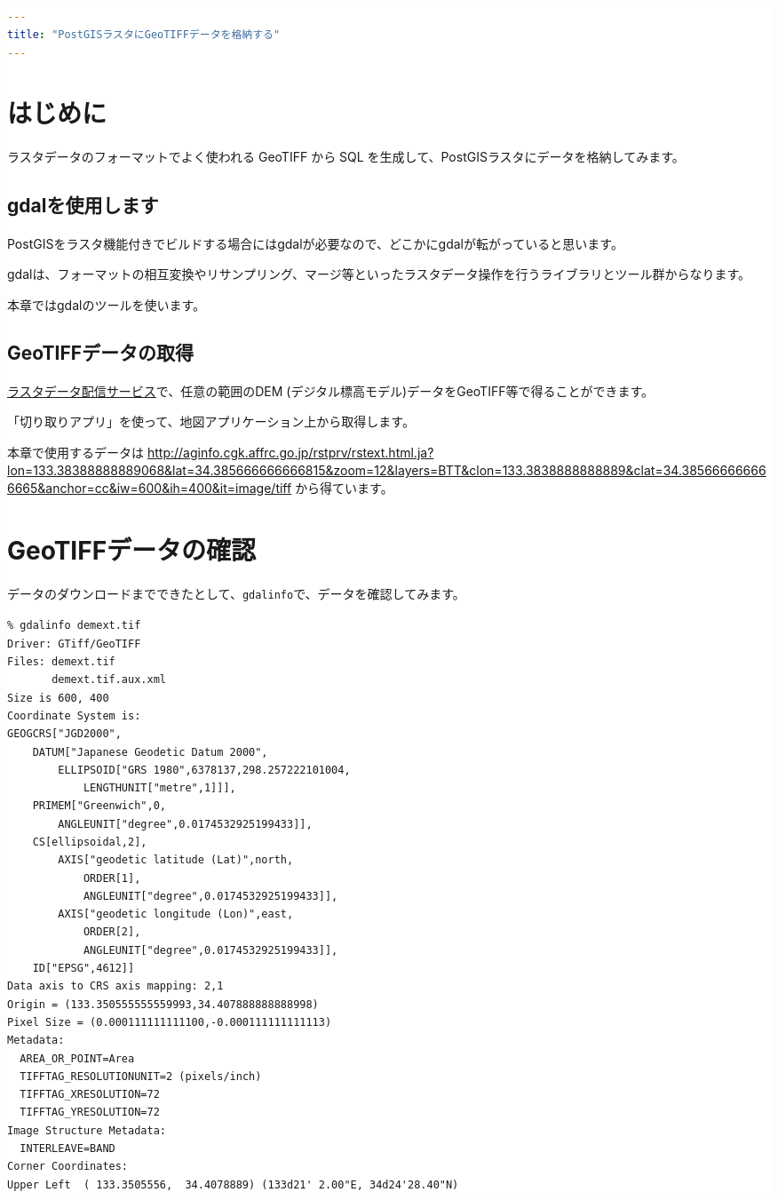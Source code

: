 ```yaml
---
title: "PostGISラスタにGeoTIFFデータを格納する"
---
```

# はじめに

ラスタデータのフォーマットでよく使われる GeoTIFF から SQL を生成して、PostGISラスタにデータを格納してみます。

## gdalを使用します

PostGISをラスタ機能付きでビルドする場合にはgdalが必要なので、どこかにgdalが転がっていると思います。

gdalは、フォーマットの相互変換やリサンプリング、マージ等といったラスタデータ操作を行うライブラリとツール群からなります。

本章ではgdalのツールを使います。

## GeoTIFFデータの取得

[ラスタデータ配信サービス](http://aginfo.cgk.affrc.go.jp/rstprv/)で、任意の範囲のDEM (デジタル標高モデル)データをGeoTIFF等で得ることができます。

「切り取りアプリ」を使って、地図アプリケーション上から取得します。

本章で使用するデータは http://aginfo.cgk.affrc.go.jp/rstprv/rstext.html.ja?lon=133.38388888889068&lat=34.385666666666815&zoom=12&layers=BTT&clon=133.3838888888889&clat=34.385666666666665&anchor=cc&iw=600&ih=400&it=image/tiff から得ています。

# GeoTIFFデータの確認

データのダウンロードまでできたとして、``gdalinfo``で、データを確認してみます。

```
% gdalinfo demext.tif 
Driver: GTiff/GeoTIFF
Files: demext.tif
       demext.tif.aux.xml
Size is 600, 400
Coordinate System is:
GEOGCRS["JGD2000",
    DATUM["Japanese Geodetic Datum 2000",
        ELLIPSOID["GRS 1980",6378137,298.257222101004,
            LENGTHUNIT["metre",1]]],
    PRIMEM["Greenwich",0,
        ANGLEUNIT["degree",0.0174532925199433]],
    CS[ellipsoidal,2],
        AXIS["geodetic latitude (Lat)",north,
            ORDER[1],
            ANGLEUNIT["degree",0.0174532925199433]],
        AXIS["geodetic longitude (Lon)",east,
            ORDER[2],
            ANGLEUNIT["degree",0.0174532925199433]],
    ID["EPSG",4612]]
Data axis to CRS axis mapping: 2,1
Origin = (133.350555555559993,34.407888888888998)
Pixel Size = (0.000111111111100,-0.000111111111113)
Metadata:
  AREA_OR_POINT=Area
  TIFFTAG_RESOLUTIONUNIT=2 (pixels/inch)
  TIFFTAG_XRESOLUTION=72
  TIFFTAG_YRESOLUTION=72
Image Structure Metadata:
  INTERLEAVE=BAND
Corner Coordinates:
Upper Left  ( 133.3505556,  34.4078889) (133d21' 2.00"E, 34d24'28.40"N)
```